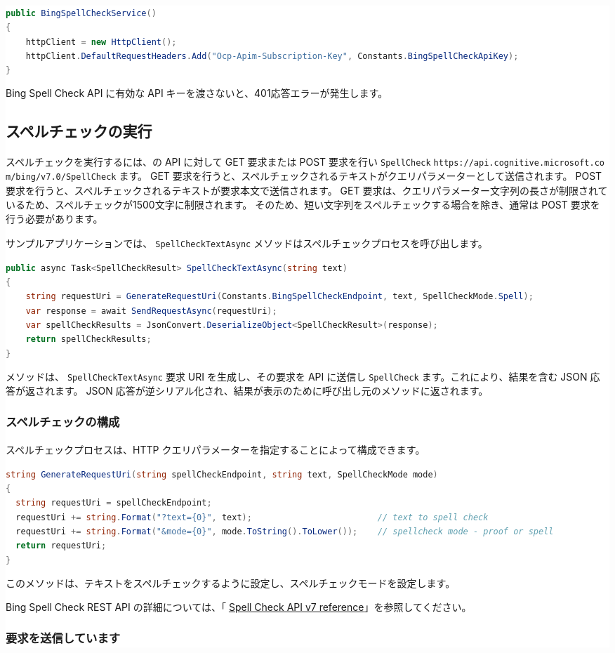 ```csharp
public BingSpellCheckService()
{
    httpClient = new HttpClient();
    httpClient.DefaultRequestHeaders.Add("Ocp-Apim-Subscription-Key", Constants.BingSpellCheckApiKey);
}
```

Bing Spell Check API に有効な API キーを渡さないと、401応答エラーが発生します。

## <a name="performing-spell-checking"></a>スペルチェックの実行

スペルチェックを実行するには、の API に対して GET 要求または POST 要求を行い `SpellCheck` `https://api.cognitive.microsoft.com/bing/v7.0/SpellCheck` ます。 GET 要求を行うと、スペルチェックされるテキストがクエリパラメーターとして送信されます。 POST 要求を行うと、スペルチェックされるテキストが要求本文で送信されます。 GET 要求は、クエリパラメーター文字列の長さが制限されているため、スペルチェックが1500文字に制限されます。 そのため、短い文字列をスペルチェックする場合を除き、通常は POST 要求を行う必要があります。

サンプルアプリケーションでは、 `SpellCheckTextAsync` メソッドはスペルチェックプロセスを呼び出します。

```csharp
public async Task<SpellCheckResult> SpellCheckTextAsync(string text)
{
    string requestUri = GenerateRequestUri(Constants.BingSpellCheckEndpoint, text, SpellCheckMode.Spell);
    var response = await SendRequestAsync(requestUri);
    var spellCheckResults = JsonConvert.DeserializeObject<SpellCheckResult>(response);
    return spellCheckResults;
}
```

メソッドは、 `SpellCheckTextAsync` 要求 URI を生成し、その要求を API に送信し `SpellCheck` ます。これにより、結果を含む JSON 応答が返されます。 JSON 応答が逆シリアル化され、結果が表示のために呼び出し元のメソッドに返されます。

### <a name="configuring-spell-checking"></a>スペルチェックの構成

スペルチェックプロセスは、HTTP クエリパラメーターを指定することによって構成できます。

```csharp
string GenerateRequestUri(string spellCheckEndpoint, string text, SpellCheckMode mode)
{
  string requestUri = spellCheckEndpoint;
  requestUri += string.Format("?text={0}", text);                         // text to spell check
  requestUri += string.Format("&mode={0}", mode.ToString().ToLower());    // spellcheck mode - proof or spell
  return requestUri;
}
```

このメソッドは、テキストをスペルチェックするように設定し、スペルチェックモードを設定します。

Bing Spell Check REST API の詳細については、「 [Spell Check API v7 reference](/rest/api/cognitiveservices/bing-spell-check-api-v7-reference/)」を参照してください。

### <a name="sending-the-request"></a>要求を送信しています
